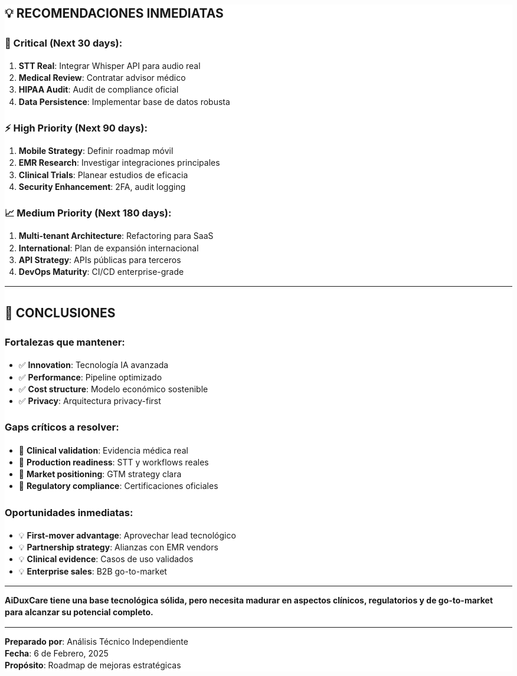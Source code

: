 
## 💡 **RECOMENDACIONES INMEDIATAS**

### **🚨 Critical (Next 30 days):**
1. **STT Real**: Integrar Whisper API para audio real
2. **Medical Review**: Contratar advisor médico
3. **HIPAA Audit**: Audit de compliance oficial
4. **Data Persistence**: Implementar base de datos robusta

### **⚡ High Priority (Next 90 days):**
1. **Mobile Strategy**: Definir roadmap móvil
2. **EMR Research**: Investigar integraciones principales
3. **Clinical Trials**: Planear estudios de eficacia
4. **Security Enhancement**: 2FA, audit logging

### **📈 Medium Priority (Next 180 days):**
1. **Multi-tenant Architecture**: Refactoring para SaaS
2. **International**: Plan de expansión internacional
3. **API Strategy**: APIs públicas para terceros
4. **DevOps Maturity**: CI/CD enterprise-grade

---

## 🎯 **CONCLUSIONES**

### **Fortalezas que mantener:**
- ✅ **Innovation**: Tecnología IA avanzada
- ✅ **Performance**: Pipeline optimizado
- ✅ **Cost structure**: Modelo económico sostenible
- ✅ **Privacy**: Arquitectura privacy-first

### **Gaps críticos a resolver:**
- 🔴 **Clinical validation**: Evidencia médica real
- 🔴 **Production readiness**: STT y workflows reales
- 🔴 **Market positioning**: GTM strategy clara
- 🔴 **Regulatory compliance**: Certificaciones oficiales

### **Oportunidades inmediatas:**
- 💡 **First-mover advantage**: Aprovechar lead tecnológico
- 💡 **Partnership strategy**: Alianzas con EMR vendors
- 💡 **Clinical evidence**: Casos de uso validados
- 💡 **Enterprise sales**: B2B go-to-market

---

**AiDuxCare tiene una base tecnológica sólida, pero necesita madurar en aspectos clínicos, regulatorios y de go-to-market para alcanzar su potencial completo.**

---

**Preparado por**: Análisis Técnico Independiente  
**Fecha**: 6 de Febrero, 2025  
**Propósito**: Roadmap de mejoras estratégicas 